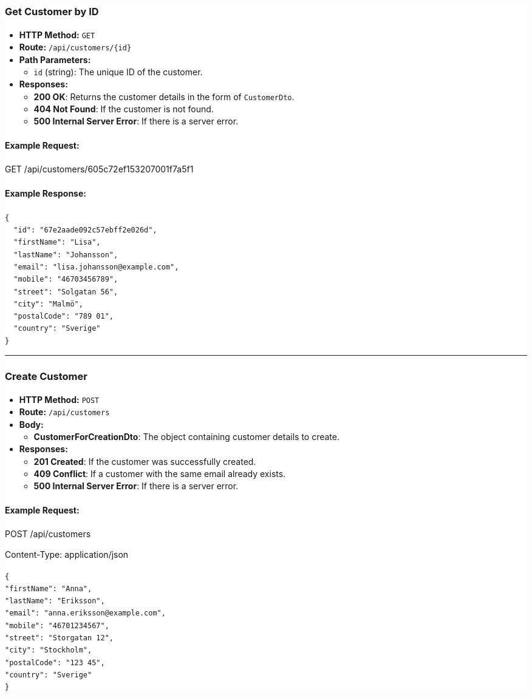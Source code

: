 ### Get Customer by ID
- **HTTP Method:** `GET`
- **Route:** `/api/customers/{id}`
- **Path Parameters:**
  - `id` (string): The unique ID of the customer.
- **Responses:**
  - **200 OK**: Returns the customer details in the form of `CustomerDto`.
  - **404 Not Found**: If the customer is not found.
  - **500 Internal Server Error**: If there is a server error.

#### Example Request:

GET /api/customers/605c72ef153207001f7a5f1

#### Example Response:
```
{
  "id": "67e2aade092c57ebff2e026d",
  "firstName": "Lisa",
  "lastName": "Johansson",
  "email": "lisa.johansson@example.com",
  "mobile": "46703456789",
  "street": "Solgatan 56",
  "city": "Malmö",
  "postalCode": "789 01",
  "country": "Sverige"
}

```

---

### Create Customer
- **HTTP Method:** `POST`
- **Route:** `/api/customers`
- **Body:**
  - **CustomerForCreationDto**: The object containing customer details to create.
- **Responses:**
  - **201 Created**: If the customer was successfully created.
  - **409 Conflict**: If a customer with the same email already exists.
  - **500 Internal Server Error**: If there is a server error.

#### Example Request:

POST /api/customers

Content-Type: application/json


```
{
"firstName": "Anna",
"lastName": "Eriksson",
"email": "anna.eriksson@example.com",
"mobile": "46701234567",
"street": "Storgatan 12",
"city": "Stockholm",
"postalCode": "123 45",
"country": "Sverige"
}
```
